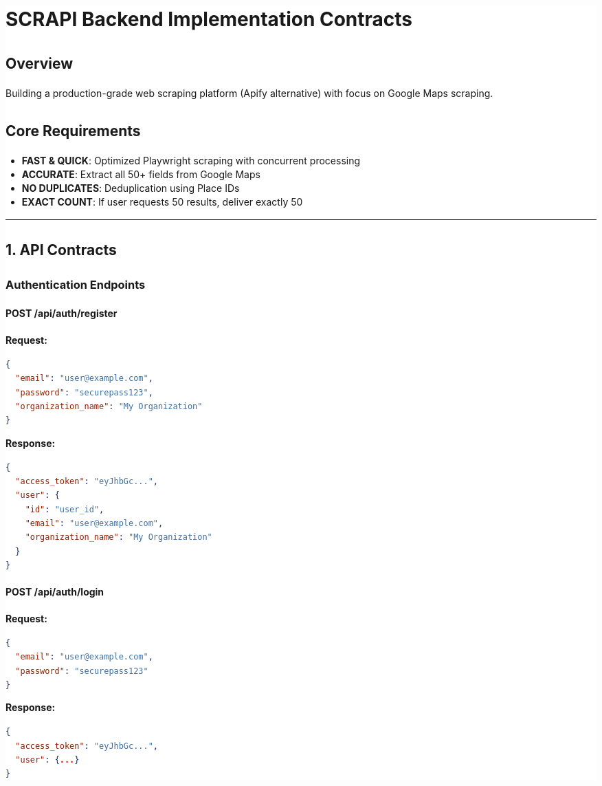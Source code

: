 # SCRAPI Backend Implementation Contracts

## Overview
Building a production-grade web scraping platform (Apify alternative) with focus on Google Maps scraping.

## Core Requirements
- **FAST & QUICK**: Optimized Playwright scraping with concurrent processing
- **ACCURATE**: Extract all 50+ fields from Google Maps
- **NO DUPLICATES**: Deduplication using Place IDs
- **EXACT COUNT**: If user requests 50 results, deliver exactly 50

---

## 1. API Contracts

### Authentication Endpoints

#### POST /api/auth/register
**Request:**
```json
{
  "email": "user@example.com",
  "password": "securepass123",
  "organization_name": "My Organization"
}
```
**Response:**
```json
{
  "access_token": "eyJhbGc...",
  "user": {
    "id": "user_id",
    "email": "user@example.com",
    "organization_name": "My Organization"
  }
}
```

#### POST /api/auth/login
**Request:**
```json
{
  "email": "user@example.com",
  "password": "securepass123"
}
```
**Response:**
```json
{
  "access_token": "eyJhbGc...",
  "user": {...}
}
```
